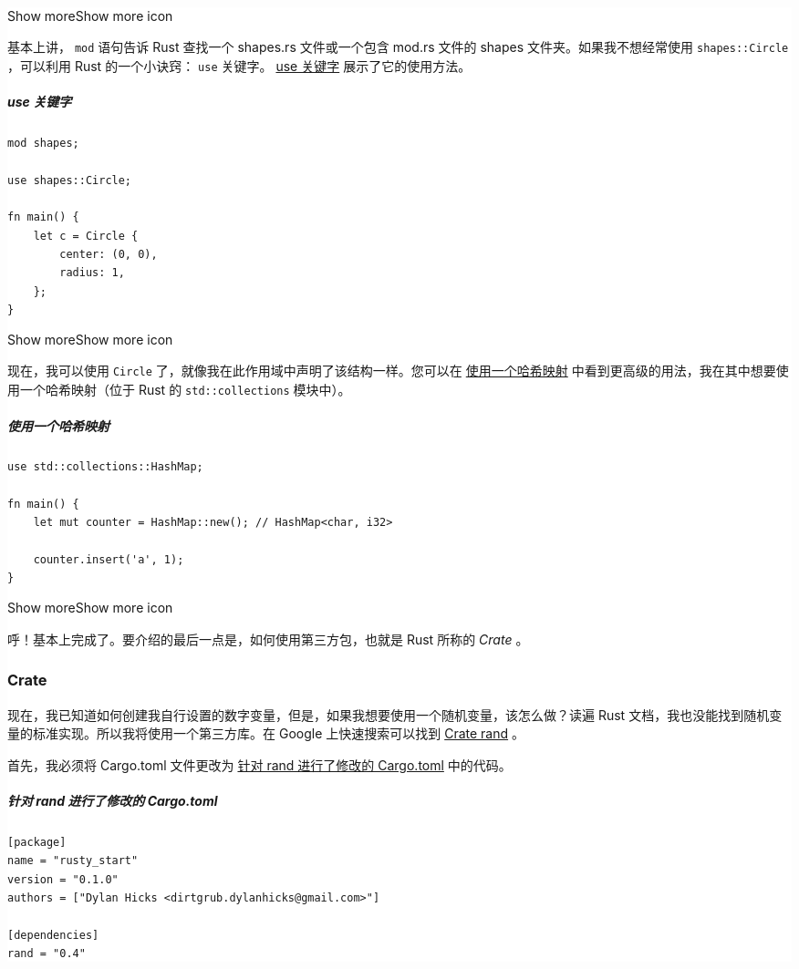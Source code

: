 Show moreShow more icon

基本上讲， `mod` 语句告诉 Rust 查找一个 shapes.rs 文件或一个包含 mod.rs 文件的 shapes 文件夹。如果我不想经常使用 `shapes::Circle` ，可以利用 Rust 的一个小诀窍： `use` 关键字。 [use 关键字](#use-关键字) 展示了它的使用方法。

##### use 关键字

```
mod shapes;

use shapes::Circle;

fn main() {
    let c = Circle {
        center: (0, 0),
        radius: 1,
    };
}

```

Show moreShow more icon

现在，我可以使用 `Circle` 了，就像我在此作用域中声明了该结构一样。您可以在 [使用一个哈希映射](#使用一个哈希映射) 中看到更高级的用法，我在其中想要使用一个哈希映射（位于 Rust 的 `std::collections` 模块中）。

##### 使用一个哈希映射

```
use std::collections::HashMap;

fn main() {
    let mut counter = HashMap::new(); // HashMap<char, i32>

    counter.insert('a', 1);
}

```

Show moreShow more icon

呼！基本上完成了。要介绍的最后一点是，如何使用第三方包，也就是 Rust 所称的 _Crate_ 。

### Crate

现在，我已知道如何创建我自行设置的数字变量，但是，如果我想要使用一个随机变量，该怎么做？读遍 Rust 文档，我也没能找到随机变量的标准实现。所以我将使用一个第三方库。在 Google 上快速搜索可以找到 [Crate rand](https://docs.rs/rand/0.6.5/rand/) 。

首先，我必须将 Cargo.toml 文件更改为 [针对 rand 进行了修改的 Cargo.toml](#针对-rand-进行了修改的-cargo-toml) 中的代码。

##### 针对 rand 进行了修改的 Cargo.toml

```
[package]
name = "rusty_start"
version = "0.1.0"
authors = ["Dylan Hicks <dirtgrub.dylanhicks@gmail.com>"]

[dependencies]
rand = "0.4"

```
